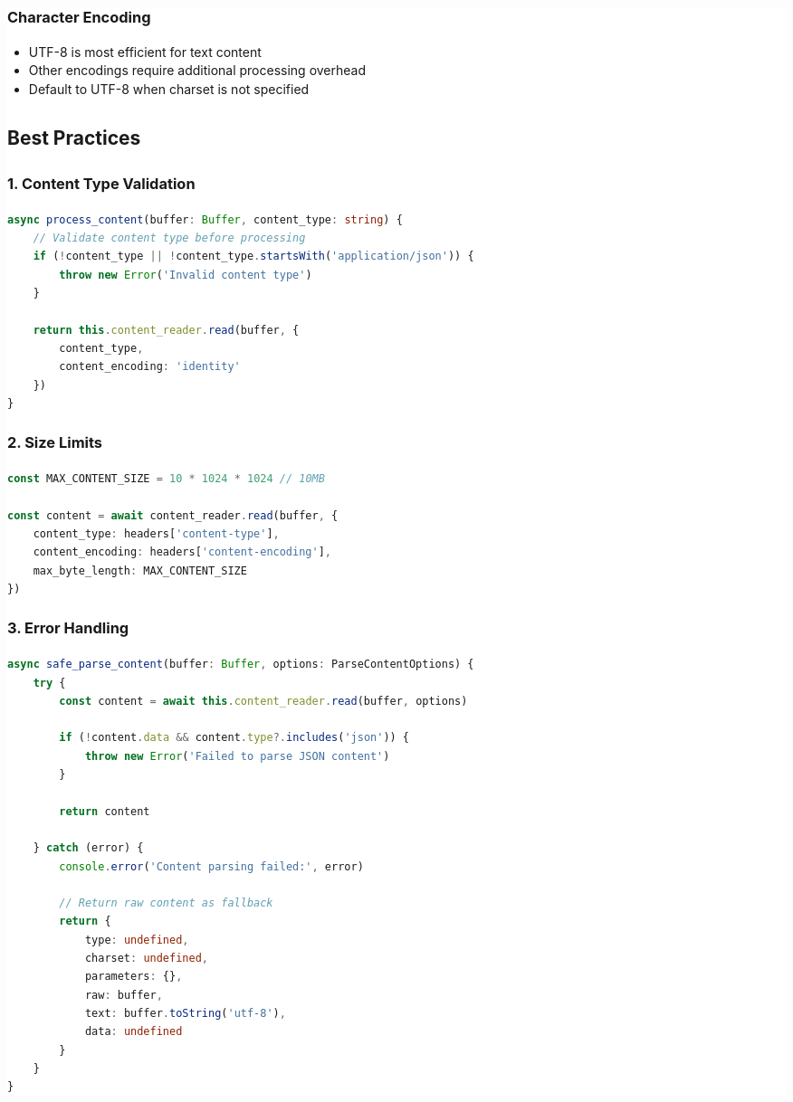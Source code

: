 ### Character Encoding

- UTF-8 is most efficient for text content
- Other encodings require additional processing overhead
- Default to UTF-8 when charset is not specified

## Best Practices

### 1. Content Type Validation

```typescript
async process_content(buffer: Buffer, content_type: string) {
    // Validate content type before processing
    if (!content_type || !content_type.startsWith('application/json')) {
        throw new Error('Invalid content type')
    }
    
    return this.content_reader.read(buffer, {
        content_type,
        content_encoding: 'identity'
    })
}
```

### 2. Size Limits

```typescript
const MAX_CONTENT_SIZE = 10 * 1024 * 1024 // 10MB

const content = await content_reader.read(buffer, {
    content_type: headers['content-type'],
    content_encoding: headers['content-encoding'],
    max_byte_length: MAX_CONTENT_SIZE
})
```

### 3. Error Handling

```typescript
async safe_parse_content(buffer: Buffer, options: ParseContentOptions) {
    try {
        const content = await this.content_reader.read(buffer, options)
        
        if (!content.data && content.type?.includes('json')) {
            throw new Error('Failed to parse JSON content')
        }
        
        return content
        
    } catch (error) {
        console.error('Content parsing failed:', error)
        
        // Return raw content as fallback
        return {
            type: undefined,
            charset: undefined,
            parameters: {},
            raw: buffer,
            text: buffer.toString('utf-8'),
            data: undefined
        }
    }
}
```
